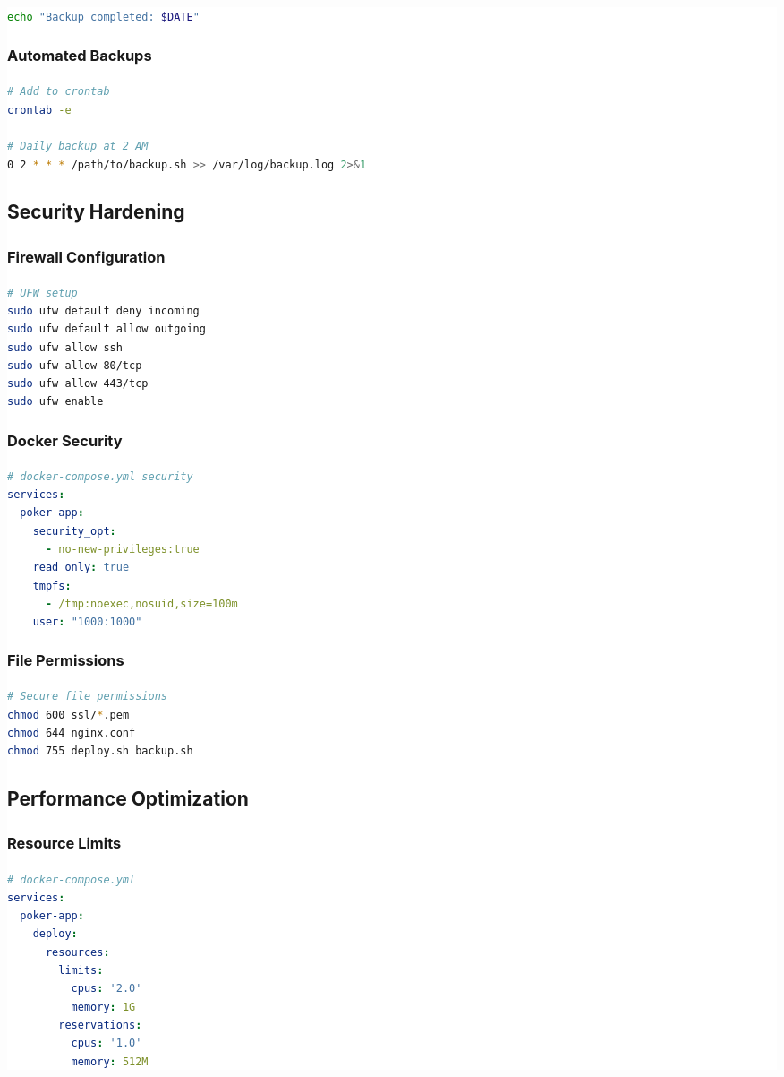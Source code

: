```bash
echo "Backup completed: $DATE"
```

### Automated Backups
```bash
# Add to crontab
crontab -e

# Daily backup at 2 AM
0 2 * * * /path/to/backup.sh >> /var/log/backup.log 2>&1
```

## Security Hardening

### Firewall Configuration
```bash
# UFW setup
sudo ufw default deny incoming
sudo ufw default allow outgoing
sudo ufw allow ssh
sudo ufw allow 80/tcp
sudo ufw allow 443/tcp
sudo ufw enable
```

### Docker Security
```yaml
# docker-compose.yml security
services:
  poker-app:
    security_opt:
      - no-new-privileges:true
    read_only: true
    tmpfs:
      - /tmp:noexec,nosuid,size=100m
    user: "1000:1000"
```

### File Permissions
```bash
# Secure file permissions
chmod 600 ssl/*.pem
chmod 644 nginx.conf
chmod 755 deploy.sh backup.sh
```

## Performance Optimization

### Resource Limits
```yaml
# docker-compose.yml
services:
  poker-app:
    deploy:
      resources:
        limits:
          cpus: '2.0'
          memory: 1G
        reservations:
          cpus: '1.0'
          memory: 512M
```
